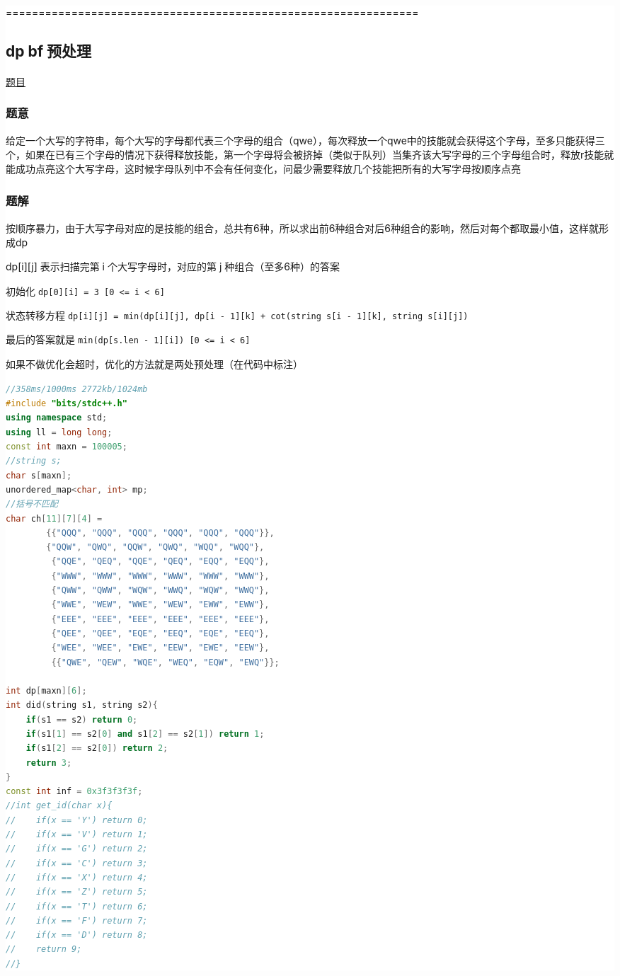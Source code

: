===============================================================

## dp bf 预处理

[题目](https://vjudge.net/contest/398486#problem/I)

### 题意

给定一个大写的字符串，每个大写的字母都代表三个字母的组合（qwe），每次释放一个qwe中的技能就会获得这个字母，至多只能获得三个，如果在已有三个字母的情况下获得释放技能，第一个字母将会被挤掉（类似于队列）当集齐该大写字母的三个字母组合时，释放r技能就能成功点亮这个大写字母，这时候字母队列中不会有任何变化，问最少需要释放几个技能把所有的大写字母按顺序点亮

### 题解

按顺序暴力，由于大写字母对应的是技能的组合，总共有6种，所以求出前6种组合对后6种组合的影响，然后对每个都取最小值，这样就形成dp 

dp[i][j] 表示扫描完第 i 个大写字母时，对应的第 j 种组合（至多6种）的答案

初始化 `dp[0][i] = 3 [0 <= i < 6]`

状态转移方程  `dp[i][j] = min(dp[i][j], dp[i - 1][k] + cot(string s[i - 1][k], string s[i][j])`

最后的答案就是 `min(dp[s.len - 1][i]) [0 <= i < 6]`

如果不做优化会超时，优化的方法就是两处预处理（在代码中标注）

```cpp
//358ms/1000ms 2772kb/1024mb
#include "bits/stdc++.h"
using namespace std;
using ll = long long;
const int maxn = 100005;
//string s;
char s[maxn];
unordered_map<char, int> mp;
//括号不匹配
char ch[11][7][4] =
        {{"QQQ", "QQQ", "QQQ", "QQQ", "QQQ", "QQQ"}},
        {"QQW", "QWQ", "QQW", "QWQ", "WQQ", "WQQ"},
         {"QQE", "QEQ", "QQE", "QEQ", "EQQ", "EQQ"},
         {"WWW", "WWW", "WWW", "WWW", "WWW", "WWW"},
         {"QWW", "QWW", "WQW", "WWQ", "WQW", "WWQ"},
         {"WWE", "WEW", "WWE", "WEW", "EWW", "EWW"},
         {"EEE", "EEE", "EEE", "EEE", "EEE", "EEE"},
         {"QEE", "QEE", "EQE", "EEQ", "EQE", "EEQ"},
         {"WEE", "WEE", "EWE", "EEW", "EWE", "EEW"},
         {{"QWE", "QEW", "WQE", "WEQ", "EQW", "EWQ"}};

int dp[maxn][6];
int did(string s1, string s2){
    if(s1 == s2) return 0;
    if(s1[1] == s2[0] and s1[2] == s2[1]) return 1;
    if(s1[2] == s2[0]) return 2;
    return 3;
}
const int inf = 0x3f3f3f3f;
//int get_id(char x){
//    if(x == 'Y') return 0;
//    if(x == 'V') return 1;
//    if(x == 'G') return 2;
//    if(x == 'C') return 3;
//    if(x == 'X') return 4;
//    if(x == 'Z') return 5;
//    if(x == 'T') return 6;
//    if(x == 'F') return 7;
//    if(x == 'D') return 8;
//    return 9;
//}
```